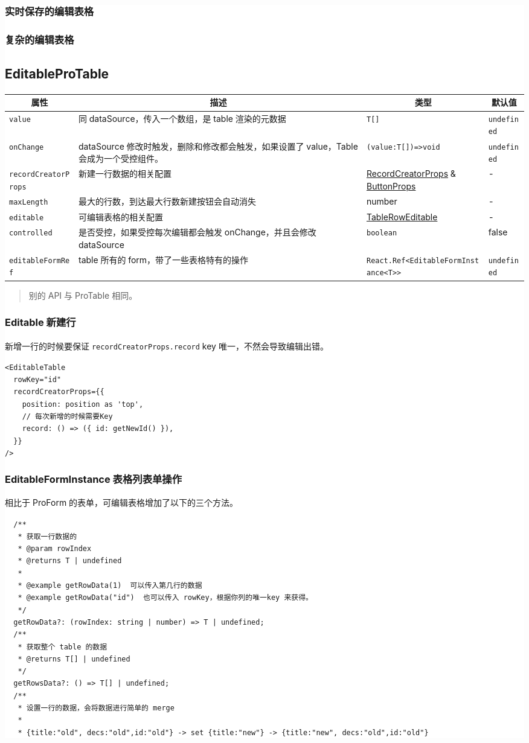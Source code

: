 ### 实时保存的编辑表格

<code src="../../../demos/table/EditableTable/real-time-editing.tsx"  background="var(--main-bg-color)" ></code>

### 复杂的编辑表格

<code src="../../../demos/table/EditableTable/fuza.tsx"  background="var(--main-bg-color)" ></code>

## EditableProTable

| 属性                 | 描述                                                                                    | 类型                                                                                               | 默认值      |
| -------------------- | --------------------------------------------------------------------------------------- | -------------------------------------------------------------------------------------------------- | ----------- |
| `value`              | 同 dataSource，传入一个数组，是 table 渲染的元数据                                      | `T[]`                                                                                              | `undefined` |
| `onChange`           | dataSource 修改时触发，删除和修改都会触发，如果设置了 value，Table 会成为一个受控组件。 | `(value:T[])=>void`                                                                                | `undefined` |
| `recordCreatorProps` | 新建一行数据的相关配置                                                                  | [RecordCreatorProps](#recordcreator) & [ButtonProps](https://ant.design/components/button-cn/#API) | -           |
| `maxLength`          | 最大的行数，到达最大行数新建按钮会自动消失                                              | number                                                                                             | -           |
| `editable`           | 可编辑表格的相关配置                                                                    | [TableRowEditable](#editable-编辑行配置)                                                           | -           |
| `controlled`         | 是否受控，如果受控每次编辑都会触发 onChange，并且会修改 dataSource                      | `boolean`                                                                                          | false       |
| `editableFormRef`    | table 所有的 form，带了一些表格特有的操作                                               | `React.Ref<EditableFormInstance<T>>`                                                               | `undefined` |

> 别的 API 与 ProTable 相同。

### Editable 新建行

新增一行的时候要保证 `recordCreatorProps.record` key 唯一，不然会导致编辑出错。

```tsx | pure
<EditableTable
  rowKey="id"
  recordCreatorProps={{
    position: position as 'top',
    // 每次新增的时候需要Key
    record: () => ({ id: getNewId() }),
  }}
/>
```

### EditableFormInstance 表格列表单操作

相比于 ProForm 的表单，可编辑表格增加了以下的三个方法。

```tsx | pure
  /**
   * 获取一行数据的
   * @param rowIndex
   * @returns T | undefined
   *
   * @example getRowData(1)  可以传入第几行的数据
   * @example getRowData("id")  也可以传入 rowKey，根据你列的唯一key 来获得。
   */
  getRowData?: (rowIndex: string | number) => T | undefined;
  /**
   * 获取整个 table 的数据
   * @returns T[] | undefined
   */
  getRowsData?: () => T[] | undefined;
  /**
   * 设置一行的数据，会将数据进行简单的 merge
   *
   * {title:"old", decs:"old",id:"old"} -> set {title:"new"} -> {title:"new", decs:"old",id:"old"}
```